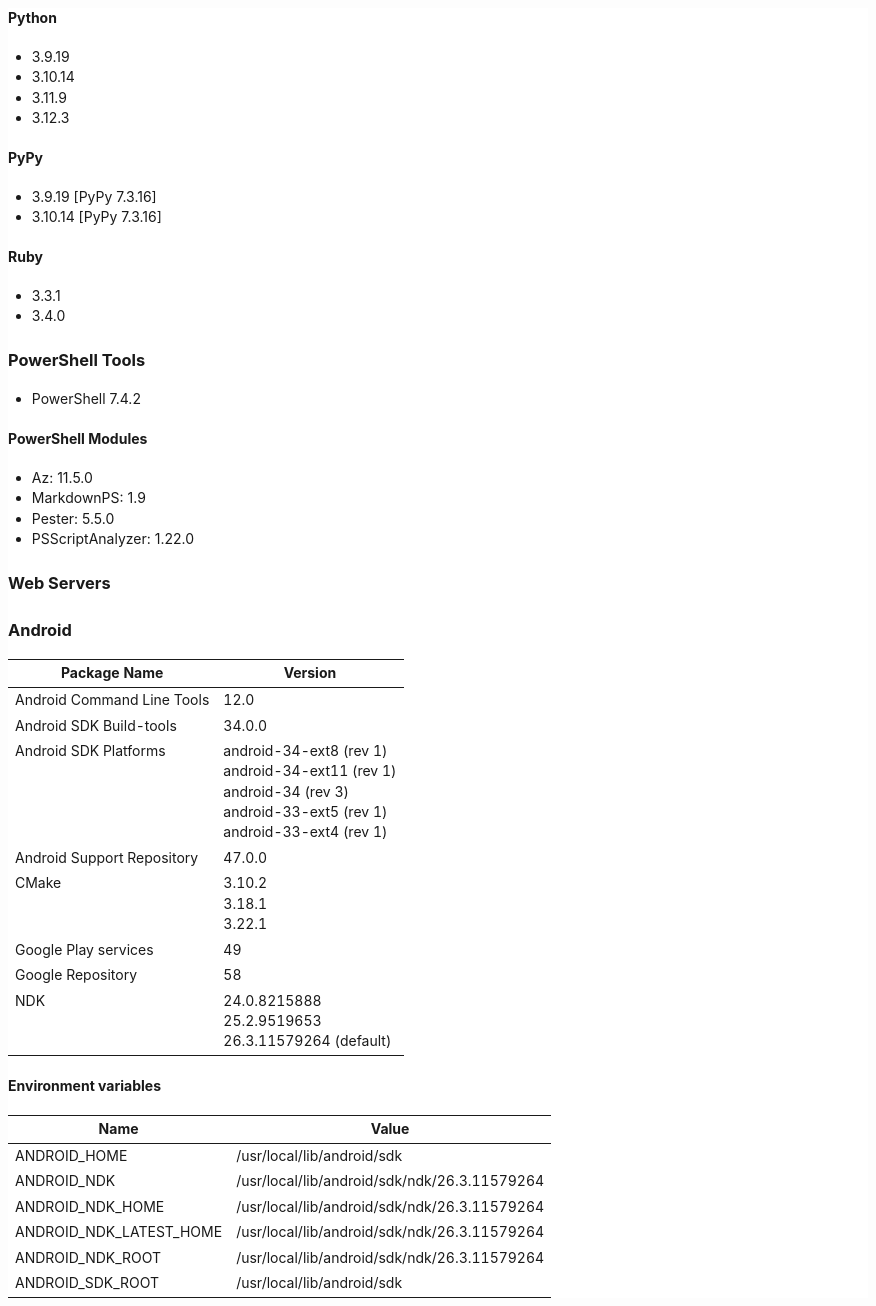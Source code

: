 #### Python
- 3.9.19
- 3.10.14
- 3.11.9
- 3.12.3

#### PyPy
- 3.9.19 [PyPy 7.3.16]
- 3.10.14 [PyPy 7.3.16]

#### Ruby
- 3.3.1
- 3.4.0

### PowerShell Tools
- PowerShell 7.4.2

#### PowerShell Modules
- Az: 11.5.0
- MarkdownPS: 1.9
- Pester: 5.5.0
- PSScriptAnalyzer: 1.22.0

### Web Servers

### Android
| Package Name               | Version                                                                                                                         |
| -------------------------- | ------------------------------------------------------------------------------------------------------------------------------- |
| Android Command Line Tools | 12.0                                                                                                                            |
| Android SDK Build-tools    | 34.0.0                                                                                                                          |
| Android SDK Platforms      | android-34-ext8 (rev 1)<br>android-34-ext11 (rev 1)<br>android-34 (rev 3)<br>android-33-ext5 (rev 1)<br>android-33-ext4 (rev 1) |
| Android Support Repository | 47.0.0                                                                                                                          |
| CMake                      | 3.10.2<br>3.18.1<br>3.22.1                                                                                                      |
| Google Play services       | 49                                                                                                                              |
| Google Repository          | 58                                                                                                                              |
| NDK                        | 24.0.8215888<br>25.2.9519653<br>26.3.11579264 (default)                                                                         |

#### Environment variables
| Name                    | Value                                        |
| ----------------------- | -------------------------------------------- |
| ANDROID_HOME            | /usr/local/lib/android/sdk                   |
| ANDROID_NDK             | /usr/local/lib/android/sdk/ndk/26.3.11579264 |
| ANDROID_NDK_HOME        | /usr/local/lib/android/sdk/ndk/26.3.11579264 |
| ANDROID_NDK_LATEST_HOME | /usr/local/lib/android/sdk/ndk/26.3.11579264 |
| ANDROID_NDK_ROOT        | /usr/local/lib/android/sdk/ndk/26.3.11579264 |
| ANDROID_SDK_ROOT        | /usr/local/lib/android/sdk                   |
